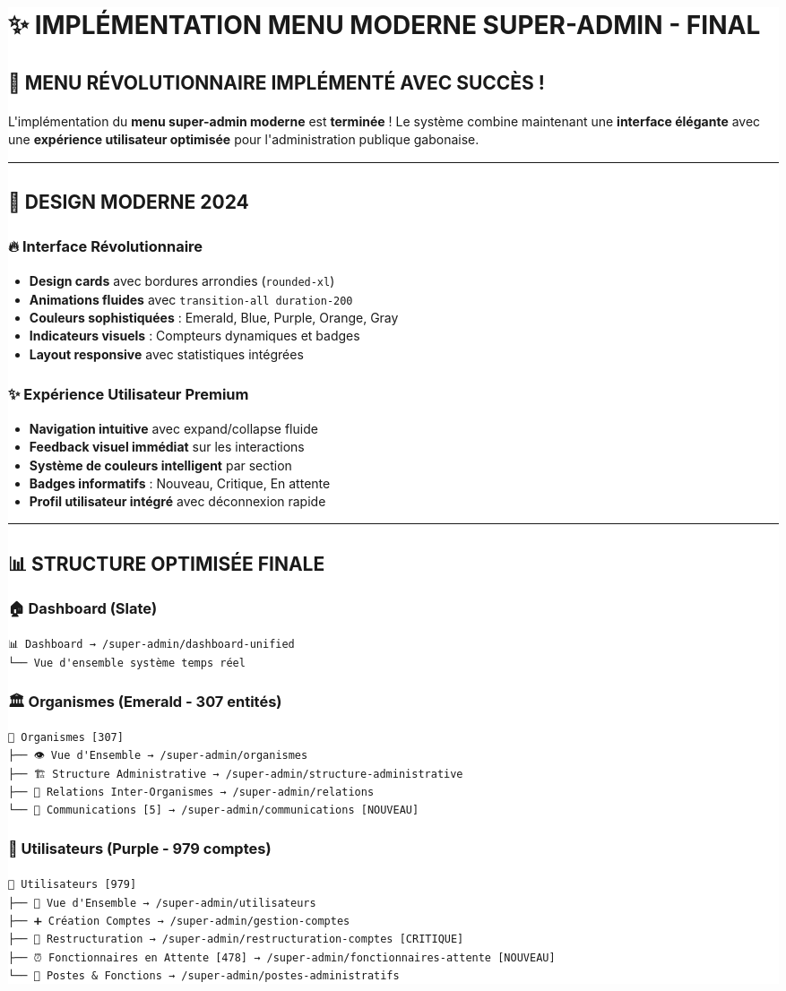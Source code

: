 # ✨ IMPLÉMENTATION MENU MODERNE SUPER-ADMIN - FINAL

## 🎉 **MENU RÉVOLUTIONNAIRE IMPLÉMENTÉ AVEC SUCCÈS !**

L'implémentation du **menu super-admin moderne** est **terminée** ! Le système combine maintenant une **interface élégante** avec une **expérience utilisateur optimisée** pour l'administration publique gabonaise.

---

## 🎨 **DESIGN MODERNE 2024**

### **🔥 Interface Révolutionnaire**
- **Design cards** avec bordures arrondies (`rounded-xl`)
- **Animations fluides** avec `transition-all duration-200`
- **Couleurs sophistiquées** : Emerald, Blue, Purple, Orange, Gray
- **Indicateurs visuels** : Compteurs dynamiques et badges
- **Layout responsive** avec statistiques intégrées

### **✨ Expérience Utilisateur Premium**
- **Navigation intuitive** avec expand/collapse fluide
- **Feedback visuel immédiat** sur les interactions
- **Système de couleurs intelligent** par section
- **Badges informatifs** : Nouveau, Critique, En attente
- **Profil utilisateur intégré** avec déconnexion rapide

---

## 📊 **STRUCTURE OPTIMISÉE FINALE**

### **🏠 Dashboard** (Slate)
```
📊 Dashboard → /super-admin/dashboard-unified
└── Vue d'ensemble système temps réel
```

### **🏛️ Organismes** (Emerald - 307 entités)
```
🏢 Organismes [307]
├── 👁️ Vue d'Ensemble → /super-admin/organismes
├── 🏗️ Structure Administrative → /super-admin/structure-administrative  
├── 🔗 Relations Inter-Organismes → /super-admin/relations
└── 💬 Communications [5] → /super-admin/communications [NOUVEAU]
```

### **👥 Utilisateurs** (Purple - 979 comptes)
```
👥 Utilisateurs [979]
├── 👥 Vue d'Ensemble → /super-admin/utilisateurs
├── ➕ Création Comptes → /super-admin/gestion-comptes
├── 🔄 Restructuration → /super-admin/restructuration-comptes [CRITIQUE]
├── ⏰ Fonctionnaires en Attente [478] → /super-admin/fonctionnaires-attente [NOUVEAU]
└── 💼 Postes & Fonctions → /super-admin/postes-administratifs
```
